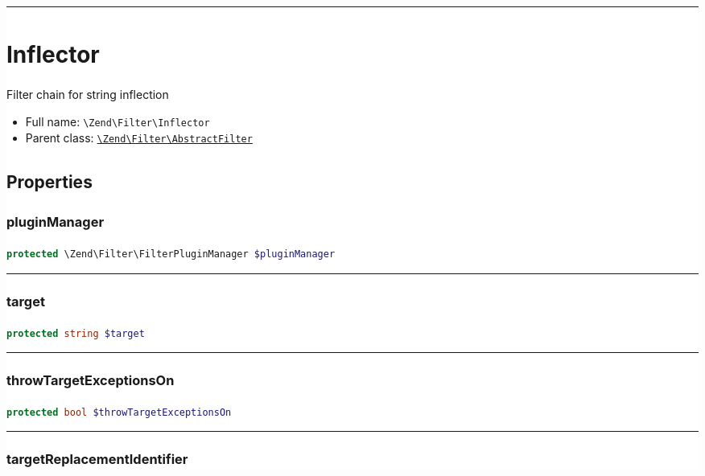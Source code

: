 ***

# Inflector

Filter chain for string inflection



* Full name: `\Zend\Filter\Inflector`
* Parent class: [`\Zend\Filter\AbstractFilter`](./AbstractFilter.md)



## Properties


### pluginManager



```php
protected \Zend\Filter\FilterPluginManager $pluginManager
```






***

### target



```php
protected string $target
```






***

### throwTargetExceptionsOn



```php
protected bool $throwTargetExceptionsOn
```






***

### targetReplacementIdentifier


